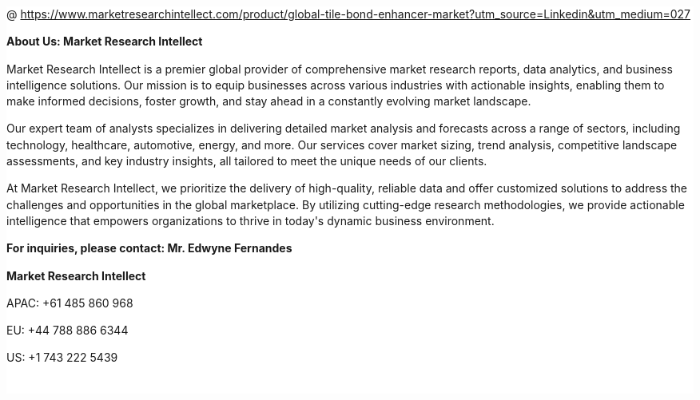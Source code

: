 @</strong>&nbsp;<a href="https://www.marketresearchintellect.com/product/global-tile-bond-enhancer-market?utm_source=Linkedin&utm_medium=027">https://www.marketresearchintellect.com/product/global-tile-bond-enhancer-market?utm_source=Linkedin&utm_medium=027</a></span></p><p><strong>About Us: Market Research Intellect</strong></p><p>Market Research Intellect is a premier global provider of comprehensive market research reports, data analytics, and business intelligence solutions. Our mission is to equip businesses across various industries with actionable insights, enabling them to make informed decisions, foster growth, and stay ahead in a constantly evolving market landscape.</p><p>Our expert team of analysts specializes in delivering detailed market analysis and forecasts across a range of sectors, including technology, healthcare, automotive, energy, and more. Our services cover market sizing, trend analysis, competitive landscape assessments, and key industry insights, all tailored to meet the unique needs of our clients.</p><p>At Market Research Intellect, we prioritize the delivery of high-quality, reliable data and offer customized solutions to address the challenges and opportunities in the global marketplace. By utilizing cutting-edge research methodologies, we provide actionable intelligence that empowers organizations to thrive in today's dynamic business environment.</p><p><strong>For inquiries, please contact: Mr. Edwyne Fernandes</strong></p><p><strong>Market Research Intellect</strong></p><p>APAC: +61 485 860 968</p><p>EU: +44 788 886 6344</p><p>US: +1 743 222 5439</p></div><div class="article-main__content" data-test-id="publishing-text-block">&nbsp;</div>
